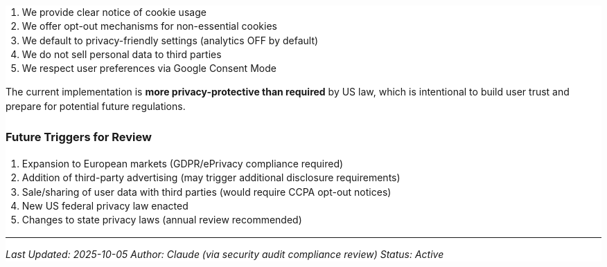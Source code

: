 1. We provide clear notice of cookie usage
2. We offer opt-out mechanisms for non-essential cookies
3. We default to privacy-friendly settings (analytics OFF by default)
4. We do not sell personal data to third parties
5. We respect user preferences via Google Consent Mode

The current implementation is **more privacy-protective than required** by US law, which is intentional to build user trust and prepare for potential future regulations.

### Future Triggers for Review

1. Expansion to European markets (GDPR/ePrivacy compliance required)
2. Addition of third-party advertising (may trigger additional disclosure requirements)
3. Sale/sharing of user data with third parties (would require CCPA opt-out notices)
4. New US federal privacy law enacted
5. Changes to state privacy laws (annual review recommended)

---

*Last Updated: 2025-10-05*
*Author: Claude (via security audit compliance review)*
*Status: Active*
